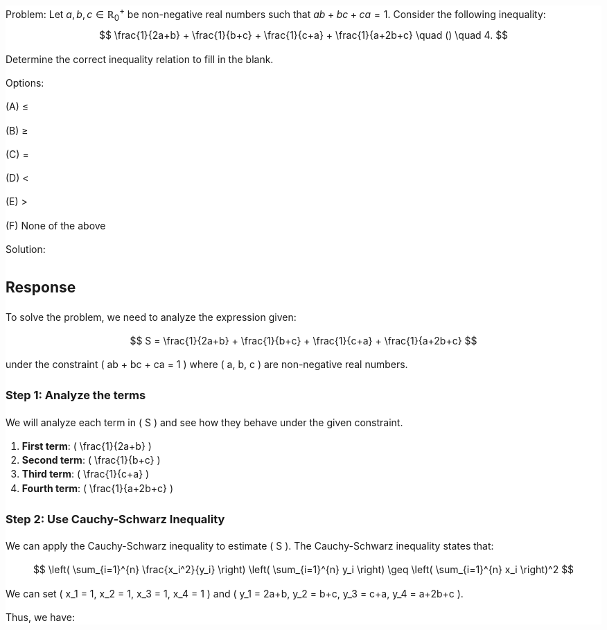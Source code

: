 
Problem: Let $a, b, c \in \mathbb{R}_0^{+}$ be non-negative real numbers such that $ab + bc + ca = 1$. Consider the following inequality:
$$
\frac{1}{2a+b} + \frac{1}{b+c} + \frac{1}{c+a} + \frac{1}{a+2b+c} \quad () \quad 4.
$$

Determine the correct inequality relation to fill in the blank.

Options:

(A) $\leq$ 

(B) $\geq$

(C) $=$ 

(D) $<$

(E) $>$

(F) None of the above

Solution:

## Response

To solve the problem, we need to analyze the expression given:

$$
S = \frac{1}{2a+b} + \frac{1}{b+c} + \frac{1}{c+a} + \frac{1}{a+2b+c}
$$

under the constraint \( ab + bc + ca = 1 \) where \( a, b, c \) are non-negative real numbers.

### Step 1: Analyze the terms

We will analyze each term in \( S \) and see how they behave under the given constraint. 

1. **First term**: \( \frac{1}{2a+b} \)
2. **Second term**: \( \frac{1}{b+c} \)
3. **Third term**: \( \frac{1}{c+a} \)
4. **Fourth term**: \( \frac{1}{a+2b+c} \)

### Step 2: Use Cauchy-Schwarz Inequality

We can apply the Cauchy-Schwarz inequality to estimate \( S \). The Cauchy-Schwarz inequality states that:

$$
\left( \sum_{i=1}^{n} \frac{x_i^2}{y_i} \right) \left( \sum_{i=1}^{n} y_i \right) \geq \left( \sum_{i=1}^{n} x_i \right)^2
$$

We can set \( x_1 = 1, x_2 = 1, x_3 = 1, x_4 = 1 \) and \( y_1 = 2a+b, y_2 = b+c, y_3 = c+a, y_4 = a+2b+c \).

Thus, we have:

